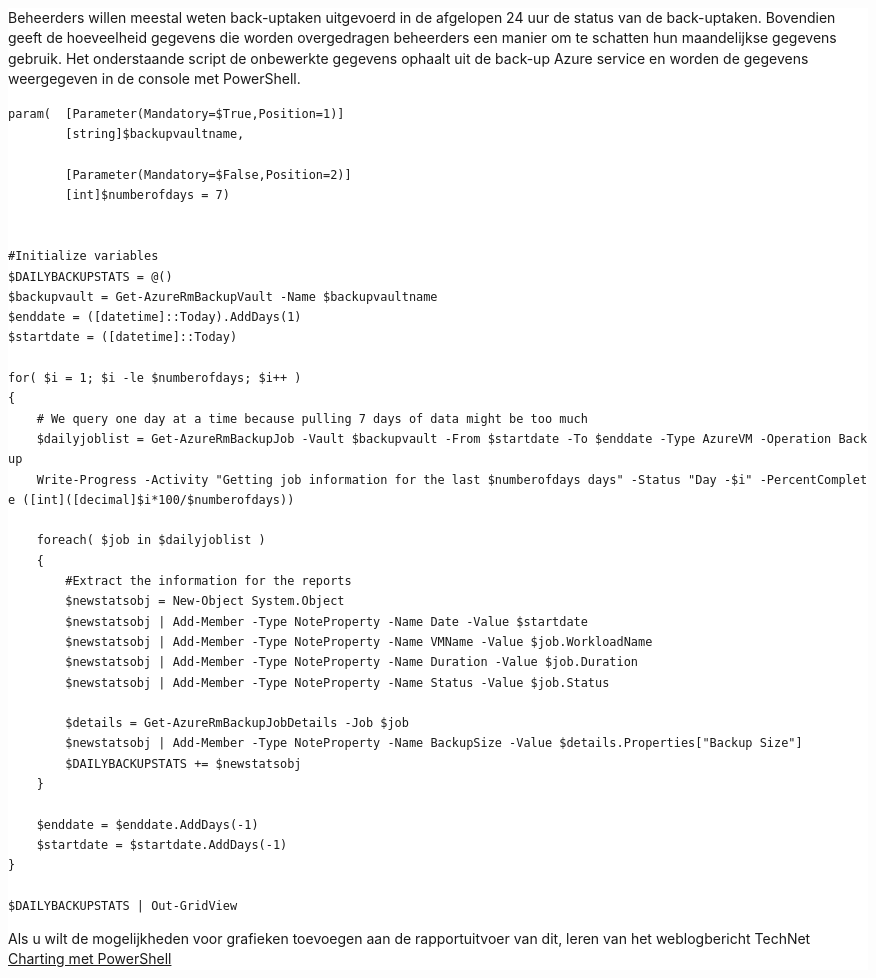 Beheerders willen meestal weten back-uptaken uitgevoerd in de afgelopen 24 uur de status van de back-uptaken. Bovendien geeft de hoeveelheid gegevens die worden overgedragen beheerders een manier om te schatten hun maandelijkse gegevens gebruik. Het onderstaande script de onbewerkte gegevens ophaalt uit de back-up Azure service en worden de gegevens weergegeven in de console met PowerShell.

```
param(  [Parameter(Mandatory=$True,Position=1)]
        [string]$backupvaultname,

        [Parameter(Mandatory=$False,Position=2)]
        [int]$numberofdays = 7)


#Initialize variables
$DAILYBACKUPSTATS = @()
$backupvault = Get-AzureRmBackupVault -Name $backupvaultname
$enddate = ([datetime]::Today).AddDays(1)
$startdate = ([datetime]::Today)

for( $i = 1; $i -le $numberofdays; $i++ )
{
    # We query one day at a time because pulling 7 days of data might be too much
    $dailyjoblist = Get-AzureRmBackupJob -Vault $backupvault -From $startdate -To $enddate -Type AzureVM -Operation Backup
    Write-Progress -Activity "Getting job information for the last $numberofdays days" -Status "Day -$i" -PercentComplete ([int]([decimal]$i*100/$numberofdays))

    foreach( $job in $dailyjoblist )
    {
        #Extract the information for the reports
        $newstatsobj = New-Object System.Object
        $newstatsobj | Add-Member -Type NoteProperty -Name Date -Value $startdate
        $newstatsobj | Add-Member -Type NoteProperty -Name VMName -Value $job.WorkloadName
        $newstatsobj | Add-Member -Type NoteProperty -Name Duration -Value $job.Duration
        $newstatsobj | Add-Member -Type NoteProperty -Name Status -Value $job.Status

        $details = Get-AzureRmBackupJobDetails -Job $job
        $newstatsobj | Add-Member -Type NoteProperty -Name BackupSize -Value $details.Properties["Backup Size"]
        $DAILYBACKUPSTATS += $newstatsobj
    }

    $enddate = $enddate.AddDays(-1)
    $startdate = $startdate.AddDays(-1)
}

$DAILYBACKUPSTATS | Out-GridView
```

Als u wilt de mogelijkheden voor grafieken toevoegen aan de rapportuitvoer van dit, leren van het weblogbericht TechNet [Charting met PowerShell](http://blogs.technet.com/b/richard_macdonald/archive/2009/04/28/3231887.aspx)
